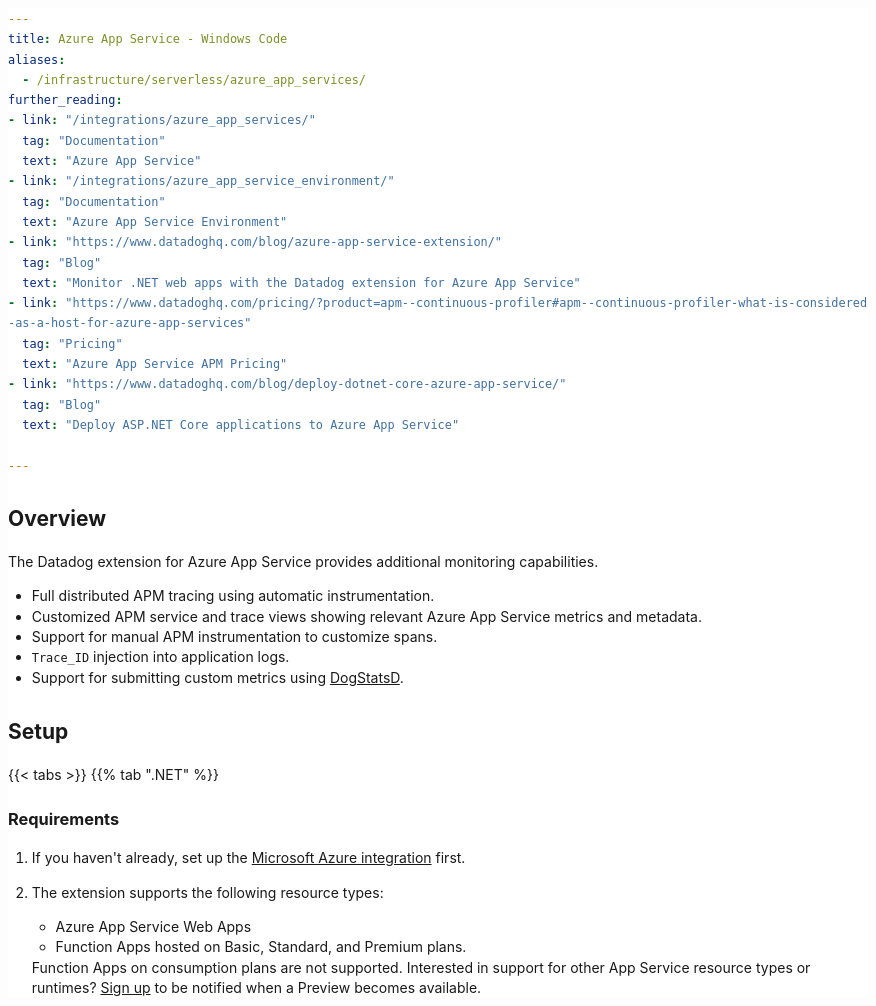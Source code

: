 ```yaml
---
title: Azure App Service - Windows Code
aliases:
  - /infrastructure/serverless/azure_app_services/
further_reading:
- link: "/integrations/azure_app_services/"
  tag: "Documentation"
  text: "Azure App Service"
- link: "/integrations/azure_app_service_environment/"
  tag: "Documentation"
  text: "Azure App Service Environment"
- link: "https://www.datadoghq.com/blog/azure-app-service-extension/"
  tag: "Blog"
  text: "Monitor .NET web apps with the Datadog extension for Azure App Service"
- link: "https://www.datadoghq.com/pricing/?product=apm--continuous-profiler#apm--continuous-profiler-what-is-considered-as-a-host-for-azure-app-services"
  tag: "Pricing"
  text: "Azure App Service APM Pricing"
- link: "https://www.datadoghq.com/blog/deploy-dotnet-core-azure-app-service/"
  tag: "Blog"
  text: "Deploy ASP.NET Core applications to Azure App Service"

---
```


## Overview

The Datadog extension for Azure App Service provides additional monitoring capabilities.

- Full distributed APM tracing using automatic instrumentation.
- Customized APM service and trace views showing relevant Azure App Service metrics and metadata.
- Support for manual APM instrumentation to customize spans.
- `Trace_ID` injection into application logs.
- Support for submitting custom metrics using [DogStatsD][1].

## Setup

{{< tabs >}}
{{% tab ".NET" %}}

### Requirements

1. If you haven't already, set up the [Microsoft Azure integration][1] first.

2. The extension supports the following resource types:
    - Azure App Service Web Apps
    - Function Apps hosted on Basic, Standard, and Premium plans.

    <div class="alert alert-warning">Function Apps on consumption plans are not supported. Interested in support for other App Service resource types or runtimes? <a href="https://forms.gle/n4nQcxEyLqDBMCDA7">Sign up</a> to be notified when a Preview becomes available.</div>


[1]: /integrations/azure
[2]: /tracing/setup/dotnet/
[3]: https://portal.azure.com/
[4]: https://app.datadoghq.com/organization-settings/api-keys
[5]: /profiler/enabling/dotnet/?tab=azureappservice
[6]: /tracing/trace_collection/library_config/dotnet-framework/#additional-optional-configuration
[7]: /logs/log_collection/csharp/#enable-agentless-logging
[8]: /logs/log_collection/csharp/#agentless-logging-with-serilog-sink
[9]: /developers/dogstatsd
[10]: https://www.nuget.org/packages/DogStatsD-CSharp-Client
[11]: /developers/dogstatsd/?tab=net#code
[12]: /metrics/
[13]: /integrations/guide/azure-portal/#app-service-extension
[14]: /integrations/guide/azure-portal/
[15]: /security/application_security/serverless/?tab=serverlessframework#azure-app-service
[1]: /integrations/azure
[2]: /tracing/setup/java/
[3]: https://portal.azure.com/
[4]: https://app.datadoghq.com/organization-settings/api-keys
[5]: /tracing/trace_collection/library_config/dotnet-framework/#additional-optional-configuration
[6]: /logs/log_collection/java/?tab=log4j#agentless-logging
[7]: /developers/dogstatsd
[8]: https://search.maven.org/artifact/com.datadoghq/java-dogstatsd-client
[9]: /developers/dogstatsd/?tab=java#code
[10]: /metrics/
[1]: /integrations/azure
[2]: /tracing/setup/java/
[3]: https://portal.azure.com/
[4]: https://app.datadoghq.com/organization-settings/api-keys
[5]: /tracing/trace_collection/library_config/nodejs/#configuration-settings
[6]: /logs/log_collection/nodejs/?tab=winston30#agentless-logging
[7]: /developers/dogstatsd
[8]: https://github.com/brightcove/hot-shots
[9]: /developers/dogstatsd/?tab=java#code
[10]: /metrics/
[11]: /security/application_security/serverless/
[12]: /developers/dogstatsd/
[1]: https://docs.microsoft.com/en-us/cli/azure/install-azure-cli
[2]: https://docs.microsoft.com/en-us/azure/cloud-shell/overview
[3]: https://docs.microsoft.com/en-us/azure/app-service/deploy-configure-credentials
[4]: https://portal.azure.com/
[5]: https://docs.microsoft.com/en-us/azure/media-services/latest/setup-azure-subscription-how-to
[6]: https://app.datadoghq.com/organization-settings/api-keys
[7]: /getting_started/site/
[8]: https://docs.microsoft.com/en-us/azure/azure-resource-manager/templates/overview
[9]: https://github.com/DataDog/datadog-aas-extension/tree/master/ARM
[10]: https://learn.microsoft.com/en-us/azure/templates/microsoft.datadog/monitors?pivots=deployment-language-arm-template
[1]: /developers/dogstatsd
[2]: /integrations/azure
[3]: /help